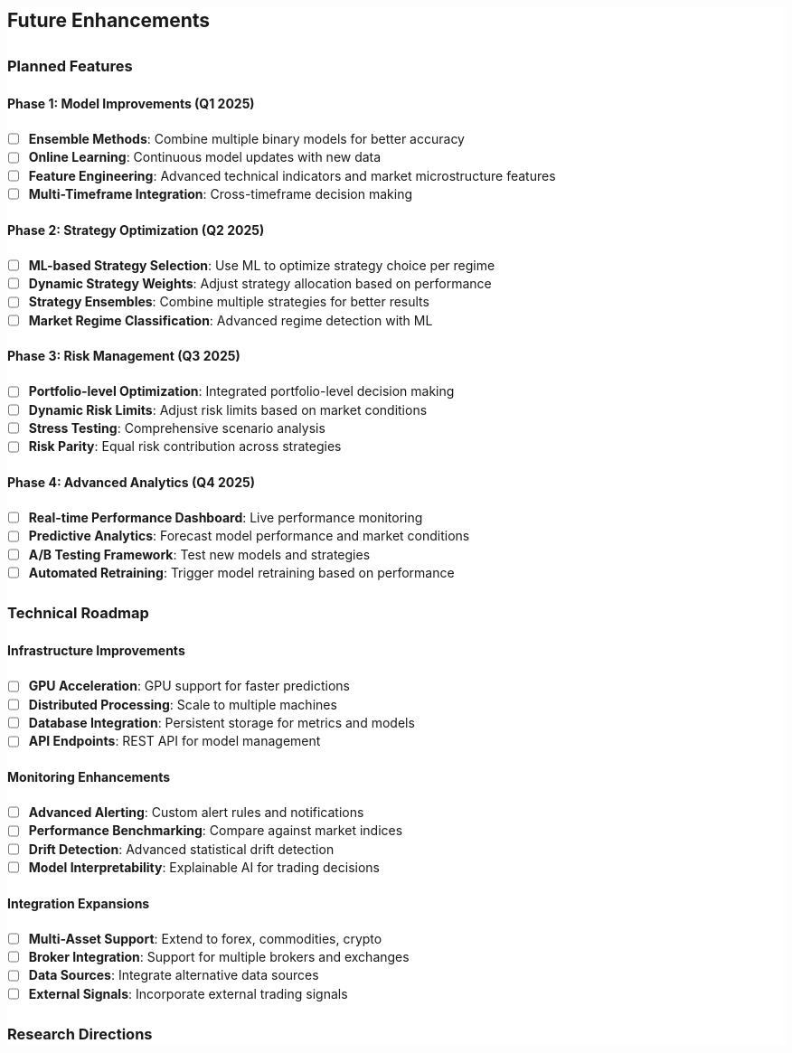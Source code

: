 
## Future Enhancements

### Planned Features

#### Phase 1: Model Improvements (Q1 2025)
- [ ] **Ensemble Methods**: Combine multiple binary models for better accuracy
- [ ] **Online Learning**: Continuous model updates with new data
- [ ] **Feature Engineering**: Advanced technical indicators and market microstructure features
- [ ] **Multi-Timeframe Integration**: Cross-timeframe decision making

#### Phase 2: Strategy Optimization (Q2 2025)
- [ ] **ML-based Strategy Selection**: Use ML to optimize strategy choice per regime
- [ ] **Dynamic Strategy Weights**: Adjust strategy allocation based on performance
- [ ] **Strategy Ensembles**: Combine multiple strategies for better results
- [ ] **Market Regime Classification**: Advanced regime detection with ML

#### Phase 3: Risk Management (Q3 2025)
- [ ] **Portfolio-level Optimization**: Integrated portfolio-level decision making
- [ ] **Dynamic Risk Limits**: Adjust risk limits based on market conditions
- [ ] **Stress Testing**: Comprehensive scenario analysis
- [ ] **Risk Parity**: Equal risk contribution across strategies

#### Phase 4: Advanced Analytics (Q4 2025)
- [ ] **Real-time Performance Dashboard**: Live performance monitoring
- [ ] **Predictive Analytics**: Forecast model performance and market conditions
- [ ] **A/B Testing Framework**: Test new models and strategies
- [ ] **Automated Retraining**: Trigger model retraining based on performance

### Technical Roadmap

#### Infrastructure Improvements
- [ ] **GPU Acceleration**: GPU support for faster predictions
- [ ] **Distributed Processing**: Scale to multiple machines
- [ ] **Database Integration**: Persistent storage for metrics and models
- [ ] **API Endpoints**: REST API for model management

#### Monitoring Enhancements
- [ ] **Advanced Alerting**: Custom alert rules and notifications
- [ ] **Performance Benchmarking**: Compare against market indices
- [ ] **Drift Detection**: Advanced statistical drift detection
- [ ] **Model Interpretability**: Explainable AI for trading decisions

#### Integration Expansions
- [ ] **Multi-Asset Support**: Extend to forex, commodities, crypto
- [ ] **Broker Integration**: Support for multiple brokers and exchanges
- [ ] **Data Sources**: Integrate alternative data sources
- [ ] **External Signals**: Incorporate external trading signals

### Research Directions

